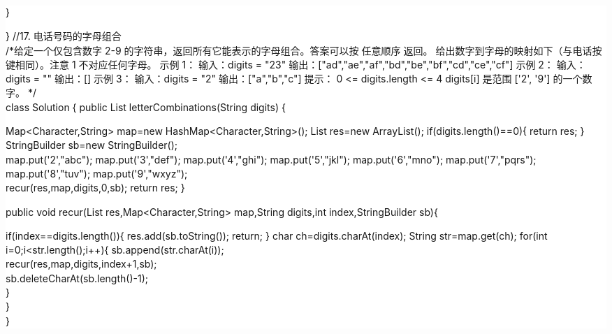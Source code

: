 }	
	
}
//17. 电话号码的字母组合		
/*给定一个仅包含数字 2-9 的字符串，返回所有它能表示的字母组合。答案可以按 任意顺序 返回。
给出数字到字母的映射如下（与电话按键相同）。注意 1 不对应任何字母。
示例 1：
输入：digits = "23"
输出：["ad","ae","af","bd","be","bf","cd","ce","cf"]
示例 2：
输入：digits = ""
输出：[]
示例 3：
输入：digits = "2"
输出：["a","b","c"]
提示：
0 <= digits.length <= 4
digits[i] 是范围 ['2', '9'] 的一个数字。
*/	
class Solution {
    public List<String> letterCombinations(String digits) {

Map<Character,String> map=new HashMap<Character,String>();
List<String> res=new ArrayList<String>();
if(digits.length()==0){
return res;
}	
StringBuilder sb=new StringBuilder();	
	map.put('2',"abc");	
	map.put('3',"def");	
	map.put('4',"ghi");	
	map.put('5',"jkl");	
	map.put('6',"mno");	
	map.put('7',"pqrs");	
	map.put('8',"tuv");	
	map.put('9',"wxyz");	
	recur(res,map,digits,0,sb);
	return res;
    }
	
public void recur(List<String> res,Map<Character,String> map,String digits,int index,StringBuilder sb){
	
if(index==digits.length()){
res.add(sb.toString());
return;	
}
char ch=digits.charAt(index);
String str=map.get(ch);
for(int i=0;i<str.length();i++){
sb.append(str.charAt(i));				 
recur(res,map,digits,index+1,sb);				 
sb.deleteCharAt(sb.length()-1);				 
}	
}	
}
				 